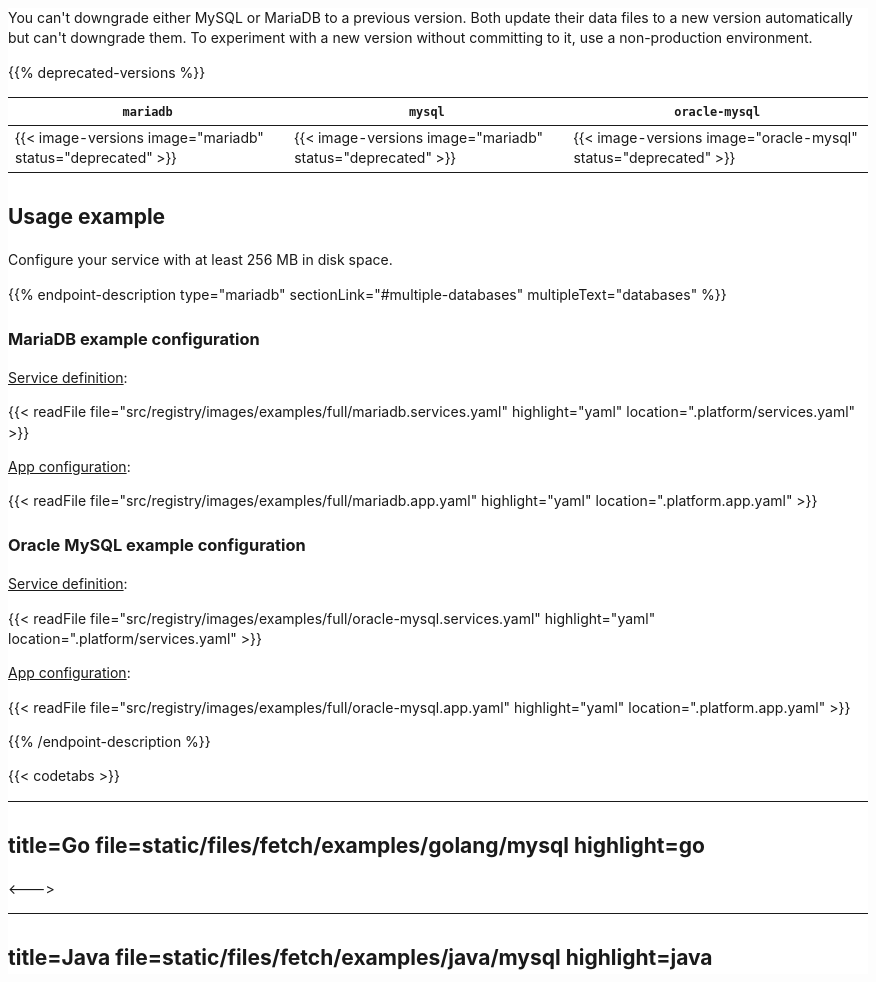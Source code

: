You can't downgrade either MySQL or MariaDB to a previous version.
Both update their data files to a new version automatically but can't downgrade them.
To experiment with a new version without committing to it, use a non-production environment.

{{% deprecated-versions %}}

| **`mariadb`** | **`mysql`** | **`oracle-mysql`** |
|----------------------------------|---------------|-------------------------|
|  {{< image-versions image="mariadb" status="deprecated" >}} | {{< image-versions image="mariadb" status="deprecated" >}} | {{< image-versions image="oracle-mysql" status="deprecated" >}} |

## Usage example

Configure your service with at least 256 MB in disk space.

{{% endpoint-description type="mariadb" sectionLink="#multiple-databases" multipleText="databases" %}}

### MariaDB example configuration

[Service definition](../_index.md):

{{< readFile file="src/registry/images/examples/full/mariadb.services.yaml" highlight="yaml" location=".platform/services.yaml" >}}

[App configuration](../../app/app-reference.md):

{{< readFile file="src/registry/images/examples/full/mariadb.app.yaml" highlight="yaml" location=".platform.app.yaml" >}}

### Oracle MySQL example configuration

[Service definition](../_index.md):

{{< readFile file="src/registry/images/examples/full/oracle-mysql.services.yaml" highlight="yaml" location=".platform/services.yaml" >}}

[App configuration](../../app/app-reference.md):

{{< readFile file="src/registry/images/examples/full/oracle-mysql.app.yaml" highlight="yaml" location=".platform.app.yaml" >}}

{{% /endpoint-description %}}

{{< codetabs >}}

---
title=Go
file=static/files/fetch/examples/golang/mysql
highlight=go
---

<--->

---
title=Java
file=static/files/fetch/examples/java/mysql
highlight=java
---
